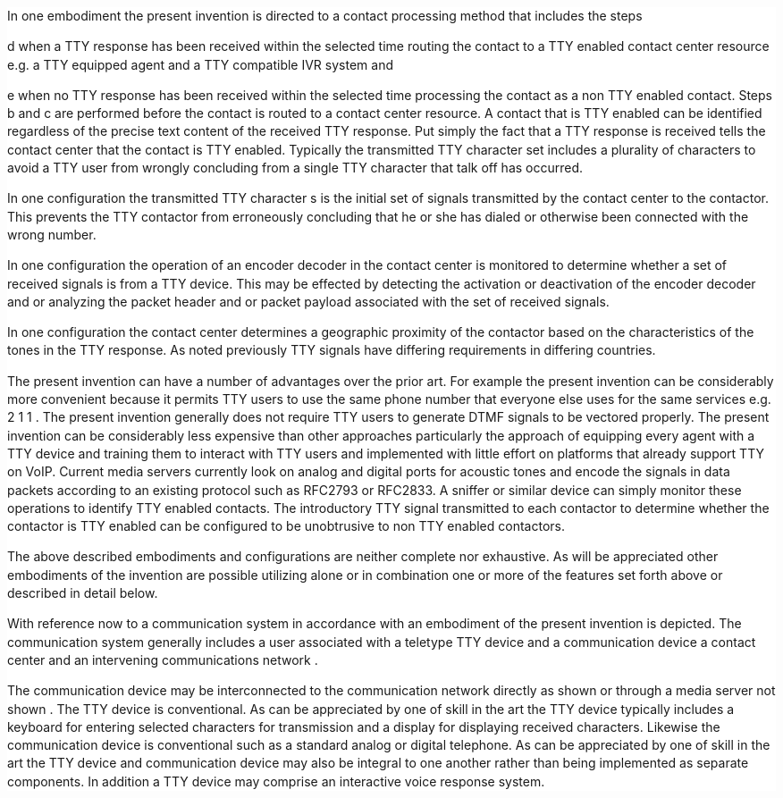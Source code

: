 In one embodiment the present invention is directed to a contact processing method that includes the steps 

 d when a TTY response has been received within the selected time routing the contact to a TTY enabled contact center resource e.g. a TTY equipped agent and a TTY compatible IVR system and

 e when no TTY response has been received within the selected time processing the contact as a non TTY enabled contact. Steps b and c are performed before the contact is routed to a contact center resource. A contact that is TTY enabled can be identified regardless of the precise text content of the received TTY response. Put simply the fact that a TTY response is received tells the contact center that the contact is TTY enabled. Typically the transmitted TTY character set includes a plurality of characters to avoid a TTY user from wrongly concluding from a single TTY character that talk off has occurred.

In one configuration the transmitted TTY character s is the initial set of signals transmitted by the contact center to the contactor. This prevents the TTY contactor from erroneously concluding that he or she has dialed or otherwise been connected with the wrong number.

In one configuration the operation of an encoder decoder in the contact center is monitored to determine whether a set of received signals is from a TTY device. This may be effected by detecting the activation or deactivation of the encoder decoder and or analyzing the packet header and or packet payload associated with the set of received signals.

In one configuration the contact center determines a geographic proximity of the contactor based on the characteristics of the tones in the TTY response. As noted previously TTY signals have differing requirements in differing countries.

The present invention can have a number of advantages over the prior art. For example the present invention can be considerably more convenient because it permits TTY users to use the same phone number that everyone else uses for the same services e.g. 2 1 1 . The present invention generally does not require TTY users to generate DTMF signals to be vectored properly. The present invention can be considerably less expensive than other approaches particularly the approach of equipping every agent with a TTY device and training them to interact with TTY users and implemented with little effort on platforms that already support TTY on VoIP. Current media servers currently look on analog and digital ports for acoustic tones and encode the signals in data packets according to an existing protocol such as RFC2793 or RFC2833. A sniffer or similar device can simply monitor these operations to identify TTY enabled contacts. The introductory TTY signal transmitted to each contactor to determine whether the contactor is TTY enabled can be configured to be unobtrusive to non TTY enabled contactors.

The above described embodiments and configurations are neither complete nor exhaustive. As will be appreciated other embodiments of the invention are possible utilizing alone or in combination one or more of the features set forth above or described in detail below.

With reference now to a communication system in accordance with an embodiment of the present invention is depicted. The communication system generally includes a user associated with a teletype TTY device and a communication device a contact center and an intervening communications network .

The communication device may be interconnected to the communication network directly as shown or through a media server not shown . The TTY device is conventional. As can be appreciated by one of skill in the art the TTY device typically includes a keyboard for entering selected characters for transmission and a display for displaying received characters. Likewise the communication device is conventional such as a standard analog or digital telephone. As can be appreciated by one of skill in the art the TTY device and communication device may also be integral to one another rather than being implemented as separate components. In addition a TTY device may comprise an interactive voice response system.
